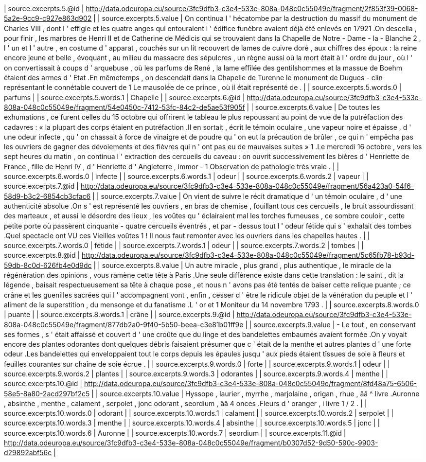 | source.excerpts.5.@id | http://data.odeuropa.eu/source/3fc9dfb3-c3e4-533e-808a-048c0c55049e/fragment/2f853f39-0068-5a2e-9cc9-c927e863d902 |
| source.excerpts.5.value | On continua l ' hécatombe par la destruction du massif du monument de Charles VIII , dont l ' effigie et les quatre anges qui entouraient l ' édifice funèbre avaient déjà été enlevés en 17921 .On descella , pour finir , les marbres de Henri II et de Catherine de Médicis qui se trouvaient dans la Chapelle de Notre - Dame - la - Blanche 2 , l ' un et l ' autre , en costume d ' apparat , couchés sur un lit recouvert de lames de cuivre doré , aux chiffres des époux : la reine encore jeune et belle , évoquant , au milieu du massacre des sépulcres , un règne aussi où la mort était à l ' ordre du jour , où l ' on convertissait à coups d ' arquebuse , où les parfums de René , la lame effilée des gentilshommes et la massue de Boehm étaient des armes d ' Etat .En mêmetemps , on descendait dans la Chapelle de Turenne le monument de Dugues - clin représentant le connétable couvert de 1 Le mausolée de ce prince , où il était représenté de . |
| source.excerpts.5.words.0 | parfums |
| source.excerpts.5.words.1 | Chapelle |
| source.excerpts.6.@id | http://data.odeuropa.eu/source/3fc9dfb3-c3e4-533e-808a-048c0c55049e/fragment/54e0450c-7412-53fc-84c2-de5ae53f905f |
| source.excerpts.6.value | De toutes les exhumations , ce furent celles du 15 octobre qui offrirent le tableau le plus repoussant au point de vue de la putréfaction des cadavres : « la plupart des corps étaient en putréfaction .Il en sortait , écrit le témoin oculaire , une vapeur noire et épaisse , d ' une odeur infecte , qu ' on chassait à force de vinaigre et de poudre qu ' on eut la précaution de brûler , ce qui n ' empêcha pas les ouvriers de gagner des dévoiements et des fièvres qui n ' ont pas eu de mauvaises suites » 1 .Le mercredi 16 octobre , vers les sept heures du matin , on continua l ' extraction des cercueils du caveau : on ouvrit successivement les bières d ' Henriette de France , fille de Henri IV , d ' Henriette d ' Angleterre , immor - 1 Observation de pathologie très vraie . |
| source.excerpts.6.words.0 | infecte |
| source.excerpts.6.words.1 | odeur |
| source.excerpts.6.words.2 | vapeur |
| source.excerpts.7.@id | http://data.odeuropa.eu/source/3fc9dfb3-c3e4-533e-808a-048c0c55049e/fragment/56a423a0-54f6-58d9-b3c2-6854cb3cfac6 |
| source.excerpts.7.value | On vient de suivre le récit dramatique d ' un témoin oculaire , d ' une authenticité absolue .On s ' est représenté les ouvriers , en bras de chemise , fouillant tous ces cercueils , le bruit assourdissant des marteaux , et aussi le désordre des lieux , les voûtes qu ' éclairaient mal les torches fumeuses , ce sombre couloir , cette petite porte où passèrent cinquante - quatre cercueils éventrés , et par - dessus tout l ' odeur fétide qui s ' exhalait des tombes .Quel spectacle ont VU ces Vieilles voûtes 1 ! Il nous faut remonter avec les ouvriers dans les chapelles hautes . |
| source.excerpts.7.words.0 | fétide |
| source.excerpts.7.words.1 | odeur |
| source.excerpts.7.words.2 | tombes |
| source.excerpts.8.@id | http://data.odeuropa.eu/source/3fc9dfb3-c3e4-533e-808a-048c0c55049e/fragment/5c65fb78-b93d-59db-8c0d-626fb4e0d9dc |
| source.excerpts.8.value | Un autre miracle , plus grand , plus authentique , le miracle de la régénération des opinions , vous ramène cette tête à Paris .Une seule différence existe dans cette translation : le saint , dit la légende , baisait respectueusement sa tête à chaque pose , et nous n ' avons pas été tentés de baiser cette relique puante ; ce crâne et les guenilles sacrées qui l ' accompagnent vont , enfin , cesser d ' être le ridicule objet de la vénération du peuple et l ' aliment de la superstition , du mensonge et du fanatisme .L ' or et 1 Moniteur du 14 novembre 1793 . |
| source.excerpts.8.words.0 | puante |
| source.excerpts.8.words.1 | crâne |
| source.excerpts.9.@id | http://data.odeuropa.eu/source/3fc9dfb3-c3e4-533e-808a-048c0c55049e/fragment/877db2a0-9f40-5b50-beea-c3e81b01ff9e |
| source.excerpts.9.value | - Le tout , en conservant ses formes , s ' était affaissé et couvert d ' une croûte que du linge et des bandelettes embaumés avaient formée .On y voyait encore des plantes odorantes dont quelques débris faisaient présumer que c ' était de la menthe et autres plantes d ' une forte odeur .Les bandelettes qui enveloppaient tout le corps depuis les épaules jusqu ' aux pieds étaient tîssues de soie à fleurs et feuilles courantes sur chaîne de soie écrue . |
| source.excerpts.9.words.0 | forte |
| source.excerpts.9.words.1 | odeur |
| source.excerpts.9.words.2 | plantes |
| source.excerpts.9.words.3 | odorantes |
| source.excerpts.9.words.4 | menthe |
| source.excerpts.10.@id | http://data.odeuropa.eu/source/3fc9dfb3-c3e4-533e-808a-048c0c55049e/fragment/8fd48a75-6506-58e5-8a80-2acd297bf2c5 |
| source.excerpts.10.value | Hyssope , laurier , myrrhe , marjolaine , origan , rhue , ââ ^ livre .Auronne , absinthe , menthe , calament , serpolet , jonc odorant , seordium , ââ 4 onces .Fleurs d ' oranger , i livre 1 / 2 . |
| source.excerpts.10.words.0 | odorant |
| source.excerpts.10.words.1 | calament |
| source.excerpts.10.words.2 | serpolet |
| source.excerpts.10.words.3 | menthe |
| source.excerpts.10.words.4 | absinthe |
| source.excerpts.10.words.5 | jonc |
| source.excerpts.10.words.6 | Auronne |
| source.excerpts.10.words.7 | seordium |
| source.excerpts.11.@id | http://data.odeuropa.eu/source/3fc9dfb3-c3e4-533e-808a-048c0c55049e/fragment/b0307d52-9d50-590c-9903-d29892abf56c |